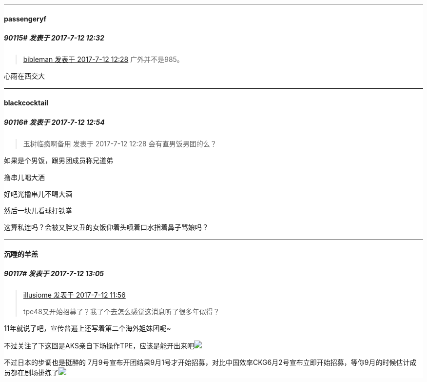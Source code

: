 





-----

####  passengeryf  
##### 90115#       发表于 2017-7-12 12:32



<blockquote><a href="httphttps://bbs.saraba1st.com/2b/forum.php?mod=redirect&amp;goto=findpost&amp;pid=36555017&amp;ptid=1105387" target="_blank">bibleman 发表于 2017-7-12 12:28</a>
广外并不是985。</blockquote>
心雨在西交大







-----

####  blackcocktail  
##### 90116#       发表于 2017-7-12 12:54



<blockquote>玉树临疯啊备用 发表于 2017-7-12 12:28
会有直男饭男团的么？</blockquote>
如果是个男饭，跟男团成员称兄道弟

撸串儿喝大酒

好吧光撸串儿不喝大酒

然后一块儿看球打铁拳


这算私连吗？会被又胖又丑的女饭仰着头喷着口水指着鼻子骂娘吗？







-----

####  沉睡的羊羔  
##### 90117#       发表于 2017-7-12 13:05



<blockquote><a href="httphttps://bbs.saraba1st.com/2b/forum.php?mod=redirect&amp;goto=findpost&amp;pid=36554700&amp;ptid=1105387" target="_blank">illusiome 发表于 2017-7-12 11:56</a>

tpe48又开始招募了？我了个去怎么感觉这消息听了很多年似得？</blockquote>
11年就说了吧，宣传普遍上还写着第二个海外姐妹团呢~

不过关注了下这回是AKS亲自下场操作TPE，应该是能开出来吧<img src="https://static.saraba1st.com/image/smiley/face2017/034.png" referrerpolicy="no-referrer">

不过日本的步调也是挺醉的 7月9号宣布开团结果9月1号才开始招募，对比中国效率CKG6月2号宣布立即开始招募，等你9月的时候估计成员都在剧场排练了<img src="https://static.saraba1st.com/image/smiley/face2017/034.png" referrerpolicy="no-referrer">
